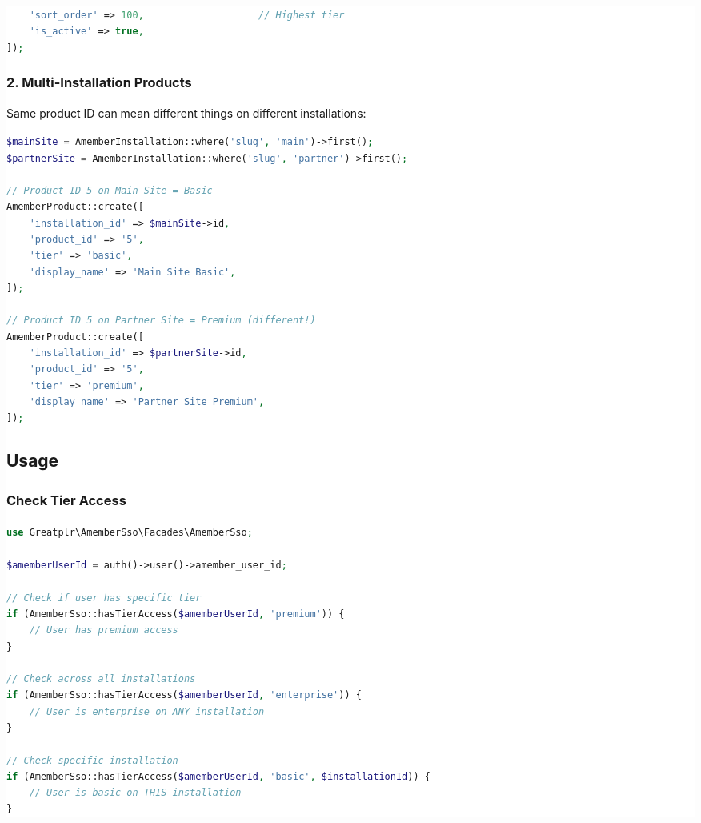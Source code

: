 ```php
    'sort_order' => 100,                    // Highest tier
    'is_active' => true,
]);
```

### 2. Multi-Installation Products

Same product ID can mean different things on different installations:

```php
$mainSite = AmemberInstallation::where('slug', 'main')->first();
$partnerSite = AmemberInstallation::where('slug', 'partner')->first();

// Product ID 5 on Main Site = Basic
AmemberProduct::create([
    'installation_id' => $mainSite->id,
    'product_id' => '5',
    'tier' => 'basic',
    'display_name' => 'Main Site Basic',
]);

// Product ID 5 on Partner Site = Premium (different!)
AmemberProduct::create([
    'installation_id' => $partnerSite->id,
    'product_id' => '5',
    'tier' => 'premium',
    'display_name' => 'Partner Site Premium',
]);
```

## Usage

### Check Tier Access

```php
use Greatplr\AmemberSso\Facades\AmemberSso;

$amemberUserId = auth()->user()->amember_user_id;

// Check if user has specific tier
if (AmemberSso::hasTierAccess($amemberUserId, 'premium')) {
    // User has premium access
}

// Check across all installations
if (AmemberSso::hasTierAccess($amemberUserId, 'enterprise')) {
    // User is enterprise on ANY installation
}

// Check specific installation
if (AmemberSso::hasTierAccess($amemberUserId, 'basic', $installationId)) {
    // User is basic on THIS installation
}
```
